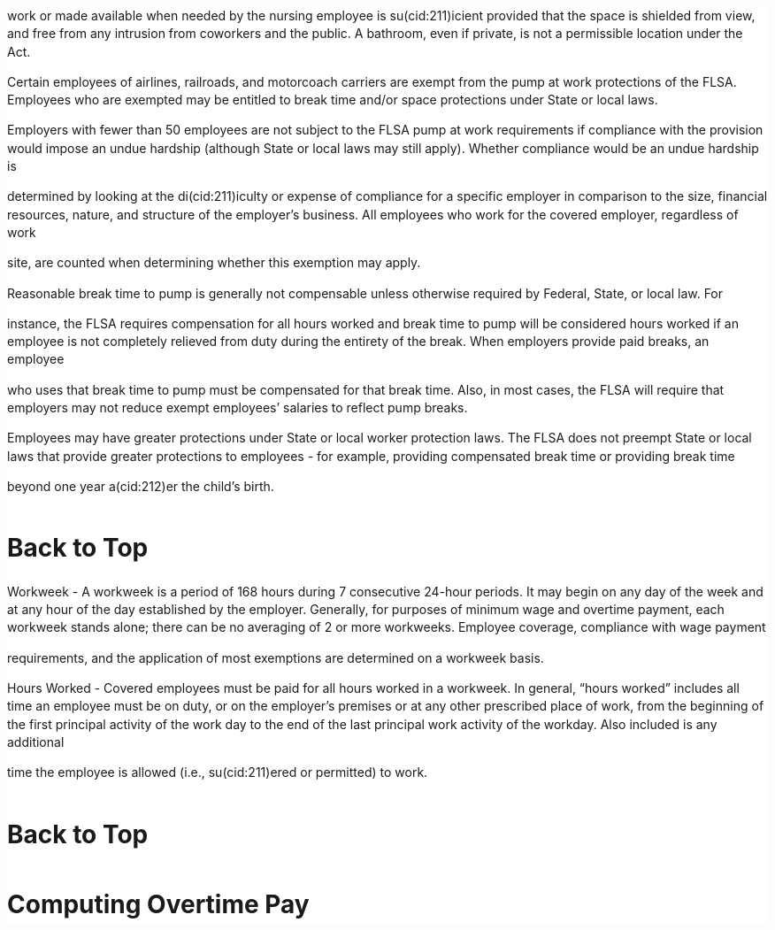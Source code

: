 work or made available when needed by the nursing employee is su(cid:211)icient provided that the space is shielded from view, and free from any intrusion from coworkers and the public. A bathroom, even if private, is not a permissible location under the Act.

Certain employees of airlines, railroads, and motorcoach carriers are exempt from the pump at work protections of the FLSA. Employees who are exempted may be entitled to break time and/or space protections under State or local laws.

Employers with fewer than 50 employees are not subject to the FLSA pump at work requirements if compliance with the provision would impose an undue hardship (although State or local laws may still apply). Whether compliance would be an undue hardship is

determined by looking at the di(cid:211)iculty or expense of compliance for a specific employer in comparison to the size, financial resources, nature, and structure of the employer’s business. All employees who work for the covered employer, regardless of work

site, are counted when determining whether this exemption may apply.

Reasonable break time to pump is generally not compensable unless otherwise required by Federal, State, or local law. For

instance, the FLSA requires compensation for all hours worked and break time to pump will be considered hours worked if an employee is not completely relieved from duty during the entirety of the break. When employers provide paid breaks, an employee

who uses that break time to pump must be compensated for that break time. Also, in most cases, the FLSA will require that employers may not reduce exempt employees’ salaries to reflect pump breaks.

Employees may have greater protections under State or local worker protection laws. The FLSA does not preempt State or local laws that provide greater protections to employees - for example, providing compensated break time or providing break time

beyond one year a(cid:212)er the child’s birth.

# Back to Top

Workweek - A workweek is a period of 168 hours during 7 consecutive 24-hour periods. It may begin on any day of the week and at any hour of the day established by the employer. Generally, for purposes of minimum wage and overtime payment, each workweek stands alone; there can be no averaging of 2 or more workweeks. Employee coverage, compliance with wage payment

requirements, and the application of most exemptions are determined on a workweek basis.

Hours Worked - Covered employees must be paid for all hours worked in a workweek. In general, “hours worked” includes all time an employee must be on duty, or on the employer’s premises or at any other prescribed place of work, from the beginning of the first principal activity of the work day to the end of the last principal work activity of the workday. Also included is any additional

time the employee is allowed (i.e., su(cid:211)ered or permitted) to work.

# Back to Top

# Computing Overtime Pay
